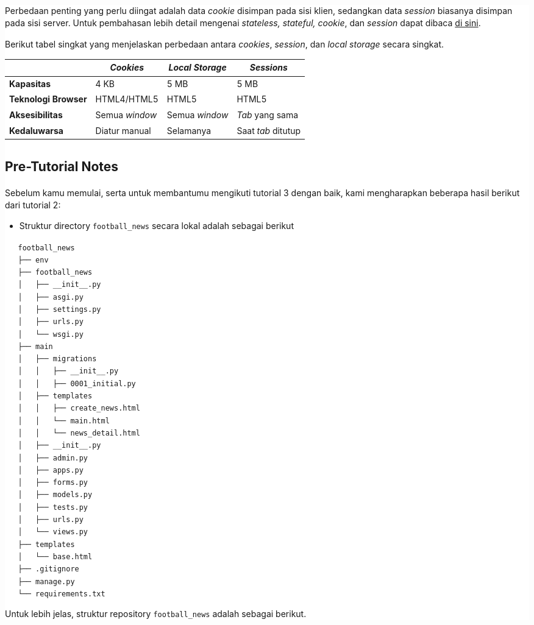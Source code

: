 Perbedaan penting yang perlu diingat adalah data _cookie_ disimpan pada sisi klien, sedangkan data _session_ biasanya disimpan pada sisi server. Untuk pembahasan lebih detail mengenai _stateless, stateful, cookie_, dan _session_ dapat dibaca [di sini](https://sethuramanmurali.wordpress.com/2013/07/07/stateful-stateless-cookie-and-session/).

Berikut tabel singkat yang menjelaskan perbedaan antara _cookies_, _session_, dan _local storage_ secara singkat.

|                       | **_Cookies_**  | **_Local Storage_** | **_Sessions_**     |
| --------------------- | -------------- | ------------------- | ------------------ |
| **Kapasitas**         | 4 KB           | 5 MB                | 5 MB               |
| **Teknologi Browser** | HTML4/HTML5    | HTML5               | HTML5              |
| **Aksesibilitas**     | Semua _window_ | Semua _window_      | _Tab_ yang sama    |
| **Kedaluwarsa**       | Diatur manual  | Selamanya           | Saat _tab_ ditutup |


## Pre-Tutorial Notes

Sebelum kamu memulai, serta untuk membantumu mengikuti tutorial 3 dengan baik, kami mengharapkan beberapa hasil berikut dari tutorial 2:

- Struktur directory `football_news` secara lokal adalah sebagai berikut

```
   football_news
   ├── env
   ├── football_news
   │   ├── __init__.py
   │   ├── asgi.py
   │   ├── settings.py
   │   ├── urls.py
   │   └── wsgi.py
   ├── main
   │   ├── migrations
   │   │   ├── __init__.py
   │   │   ├── 0001_initial.py
   │   ├── templates
   │   │   ├── create_news.html
   │   │   └── main.html
   │   │   └── news_detail.html
   │   ├── __init__.py
   │   ├── admin.py
   │   ├── apps.py
   │   ├── forms.py
   │   ├── models.py
   │   ├── tests.py
   │   ├── urls.py
   │   └── views.py
   ├── templates
   │   └── base.html
   ├── .gitignore
   ├── manage.py
   └── requirements.txt
```
Untuk lebih jelas, struktur repository `football_news` adalah sebagai berikut.
